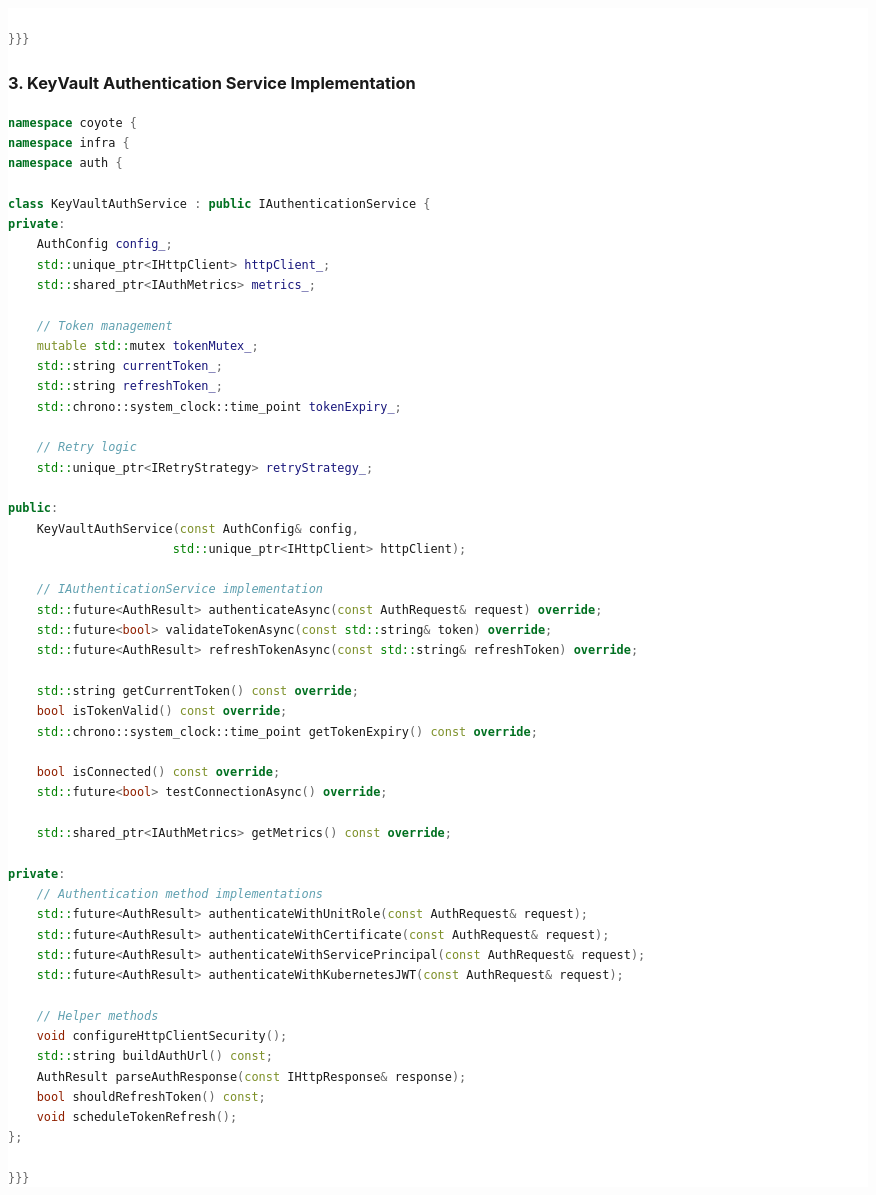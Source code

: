 ```cpp

}}}
```

### 3. KeyVault Authentication Service Implementation

```cpp
namespace coyote {
namespace infra {
namespace auth {

class KeyVaultAuthService : public IAuthenticationService {
private:
    AuthConfig config_;
    std::unique_ptr<IHttpClient> httpClient_;
    std::shared_ptr<IAuthMetrics> metrics_;
    
    // Token management
    mutable std::mutex tokenMutex_;
    std::string currentToken_;
    std::string refreshToken_;
    std::chrono::system_clock::time_point tokenExpiry_;
    
    // Retry logic
    std::unique_ptr<IRetryStrategy> retryStrategy_;
    
public:
    KeyVaultAuthService(const AuthConfig& config, 
                       std::unique_ptr<IHttpClient> httpClient);
    
    // IAuthenticationService implementation
    std::future<AuthResult> authenticateAsync(const AuthRequest& request) override;
    std::future<bool> validateTokenAsync(const std::string& token) override;
    std::future<AuthResult> refreshTokenAsync(const std::string& refreshToken) override;
    
    std::string getCurrentToken() const override;
    bool isTokenValid() const override;
    std::chrono::system_clock::time_point getTokenExpiry() const override;
    
    bool isConnected() const override;
    std::future<bool> testConnectionAsync() override;
    
    std::shared_ptr<IAuthMetrics> getMetrics() const override;

private:
    // Authentication method implementations
    std::future<AuthResult> authenticateWithUnitRole(const AuthRequest& request);
    std::future<AuthResult> authenticateWithCertificate(const AuthRequest& request);
    std::future<AuthResult> authenticateWithServicePrincipal(const AuthRequest& request);
    std::future<AuthResult> authenticateWithKubernetesJWT(const AuthRequest& request);
    
    // Helper methods
    void configureHttpClientSecurity();
    std::string buildAuthUrl() const;
    AuthResult parseAuthResponse(const IHttpResponse& response);
    bool shouldRefreshToken() const;
    void scheduleTokenRefresh();
};

}}}
```
